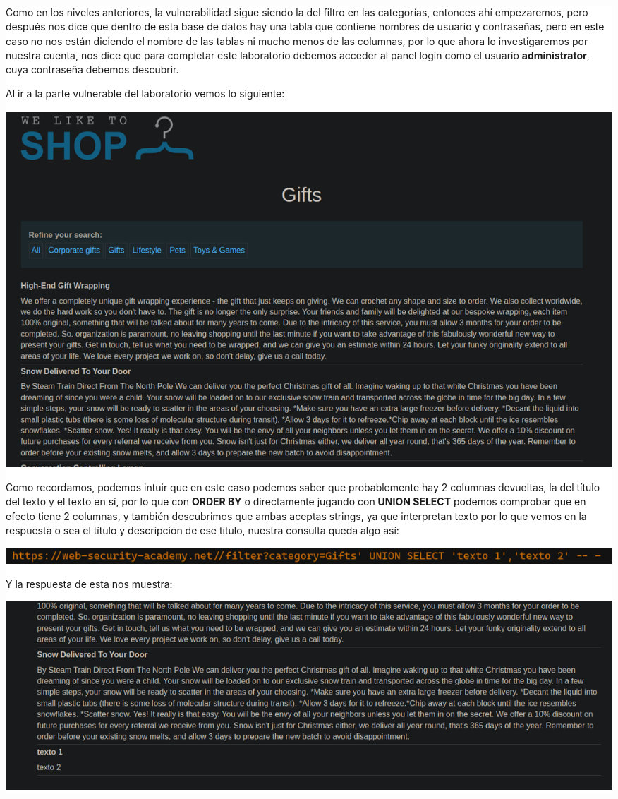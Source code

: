 Como en los niveles anteriores, la vulnerabilidad sigue siendo la del filtro en las categorías, entonces ahí empezaremos, pero después nos dice que dentro de esta base de datos hay una tabla que contiene nombres de usuario y contraseñas, pero en este caso no nos están diciendo el nombre de las tablas ni mucho menos de las columnas, por lo que ahora lo investigaremos por nuestra cuenta, nos dice que para completar este laboratorio debemos acceder al panel login como el usuario **administrator**, cuya contraseña debemos descubrir.

Al ir a la parte vulnerable del laboratorio vemos lo siguiente:

![respuesta1](/assets/images/SQLiPortswigger/lab9/respuesta1.png)

Como recordamos, podemos intuir que en este caso podemos saber que probablemente hay 2 columnas devueltas, la del título del texto y el texto en sí, por lo que con **ORDER BY** o directamente jugando con **UNION SELECT** podemos comprobar que en efecto tiene 2 columnas, y también descubrimos que ambas aceptas strings, ya que interpretan texto por lo que vemos en la respuesta o sea el título y descripción de ese título, nuestra consulta queda algo así:

![consulta1](/assets/images/SQLiPortswigger/lab9/consulta1.png)

Y la respuesta de esta nos muestra:

![respuesta2](/assets/images/SQLiPortswigger/lab9/respuesta2.png)
